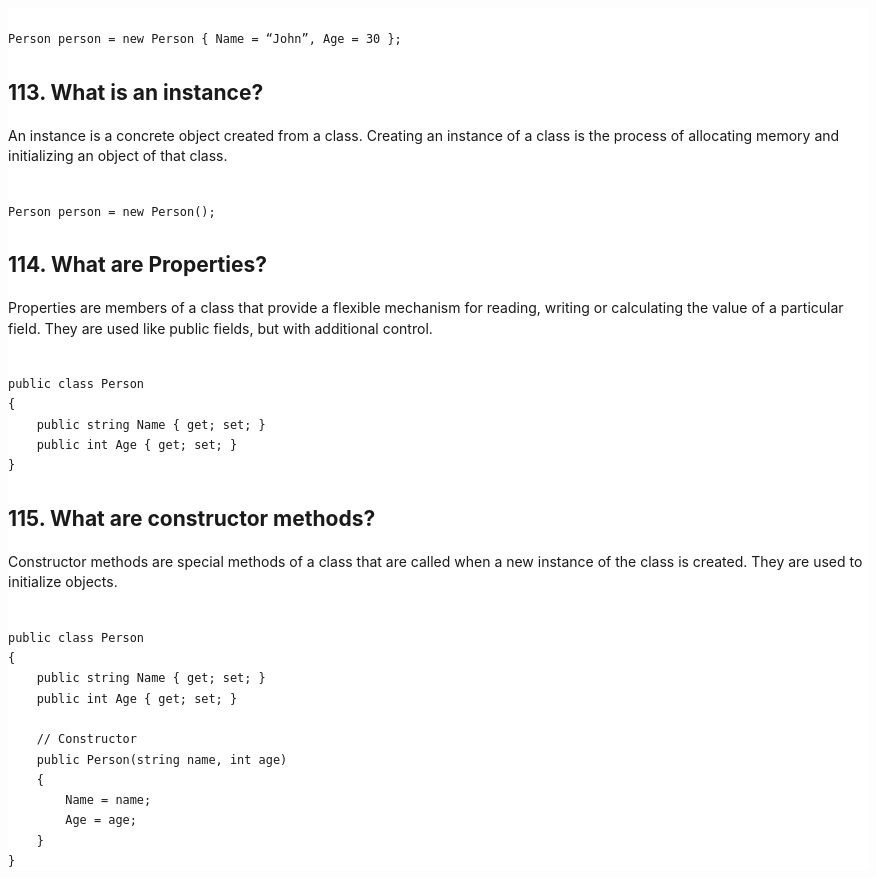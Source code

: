 ```` 

Person person = new Person { Name = “John”, Age = 30 };

```` 


## 113. What is an instance?
An instance is a concrete object created from a class. Creating an instance of a class is the process of allocating memory and initializing an object of that class.

```` 

Person person = new Person();

```` 


## 114. What are Properties?
Properties are members of a class that provide a flexible mechanism for reading, writing or calculating the value of a particular field. They are used like public fields, but with additional control.

```` 

public class Person
{
    public string Name { get; set; }
    public int Age { get; set; }
}

```` 


## 115. What are constructor methods?
Constructor methods are special methods of a class that are called when a new instance of the class is created. They are used to initialize objects.

```` 

public class Person
{
    public string Name { get; set; }
    public int Age { get; set; }

    // Constructor
    public Person(string name, int age)
    {
        Name = name;
        Age = age;
    }
}

```` 
